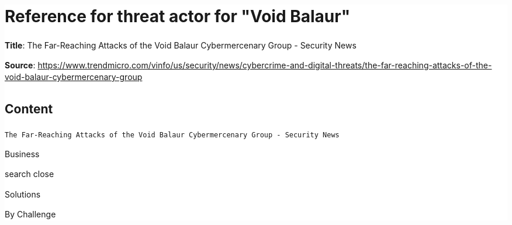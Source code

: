 # Reference for threat actor for "Void Balaur"

**Title**: 
	The Far-Reaching Attacks of the Void Balaur Cybermercenary Group - Security News


**Source**: https://www.trendmicro.com/vinfo/us/security/news/cybercrime-and-digital-threats/the-far-reaching-attacks-of-the-void-balaur-cybermercenary-group

## Content



	The Far-Reaching Attacks of the Void Balaur Cybermercenary Group - Security News











































Business



search
close










Solutions



By Challenge
